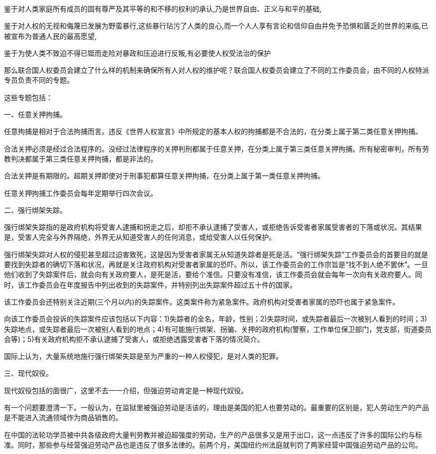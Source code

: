  </p>
 <p>
  鉴于对人类家庭所有成员的固有尊严及其平等的和不移的权利的承认,乃是世界自由、正义与和平的基础,
 </p>
 <p>
  鉴于对人权的无视和侮蔑已发展为野蛮暴行,这些暴行玷污了人类的良心,而一个人人享有言论和信仰自由并免予恐惧和匮乏的世界的来临,已被宣布为普通人民的最高愿望,
 </p>
 <p>
  鉴于为使人类不致迫不得已铤而走险对暴政和压迫进行反叛,有必要使人权受法治的保护
 </p>
 <p>
  那么联合国人权委员会建立了什么样的机制来确保所有人对人权的维护呢？联合国人权委员会建立了不同的工作委员会，由不同的人权特派专员负责不同的专题。
 </p>
 <p>
  这些专题包括：
 </p>
 <p>
  一、任意关押拘捕。
 </p>
 <p>
  任意拘捕是相对于合法拘捕而言。违反《世界人权宣言》中所规定的基本人权的拘捕都是不合法的，在分类上属于第二类任意关押拘捕。
 </p>
 <p>
  合法关押必须是经过合法程序的。没经过法律程序的关押判刑都属于任意关押，在分类上属于第三类任意关押拘捕。所有秘密审判，所有劳教判决都属于第三类任意关押拘捕，都是非法的。
 </p>
 <p>
  合法关押是有期限的。超期关押即使对于刑事犯都算任意关押拘捕，在分类上属于第一类任意关押拘捕。
 </p>
 <p>
  任意关押拘捕工作委员会每年定期举行四次会议。
 </p>
 <p>
  二、强行绑架失踪。
 </p>
 <p>
  强行绑架失踪指的是政府机构将受害人逮捕和拐走之后，却拒不承认逮捕了受害人，或拒绝告诉受害者家属受害者的下落或状况。其结果是，受害人完全与外界隔绝，外界无从知道受害人的任何消息，或给受害人以任何保护。
 </p>
 <p>
  强行绑架失踪对人权的侵犯甚至超过迫害致死，这是因为受害者家属无从知道失踪者是死是活。“强行绑架失踪”工作委员会的首要目的就是要找到失踪者的确切下落和状况，再就是关注政府机构对受害者家属的恐吓。所以，该工作委员会的工作宗旨是“找不到人绝不罢休”。一旦他们收到了失踪案件后，就会向有关政府要人，是死是活，要给个准信。只要没有准信，该工作委员会就会每年一次向有关政府要人。同时，该工作委员会在年度报告中列出收到的失踪案件，并特别列出失踪案件超过五十件的国家。
 </p>
 <p>
  该工作委员会还特别关注近期(三个月以内)的失踪案件。这类案件称为紧急案件。政府机构对受害者家属的恐吓也属于紧急案件。
 </p>
 <p>
  向该工作委员会投诉的失踪案件应该包括以下内容：1)失踪者的全名，年龄，性别；2)失踪时间，或失踪者最后一次被别人看到的时间；3)失踪地点，或失踪者最后一次被别人看到的地点；4)有可能施行绑架、拐骗、关押的政府机构(警察，工作单位保卫部门，党支部，街道委员会等)；5)有关政府机构拒不承认逮捕了受害人，或拒绝透露受害者下落的情况简介。
 </p>
 <p>
  国际上认为，大量系统地施行强行绑架失踪是至为严重的一种人权侵犯，是对人类的犯罪。
 </p>
 <p>
  三、现代奴役。
 </p>
 <p>
  现代奴役包括的面很广，这里不去一一介绍，但强迫劳动肯定是一种现代奴役。
 </p>
 <p>
  有一个问题要澄清一下。一般认为，在监狱里被强迫劳动是活该的，理由是美国的犯人也要劳动的。最重要的区别是，犯人劳动生产的产品是不能进入流通领域作为商品销售的。
 </p>
 <p>
  在中国的法轮功学员被中共各级政府大量判劳教并被迫超强度的劳动，生产的产品很多又是用于出口，这一点违反了许多的国际公约与标准。同时，那些参与经营强迫劳动产品也是违反了很多法律的。前两个月，美国纽约州法庭就判罚了两家经营中国强迫劳动产品的公司。